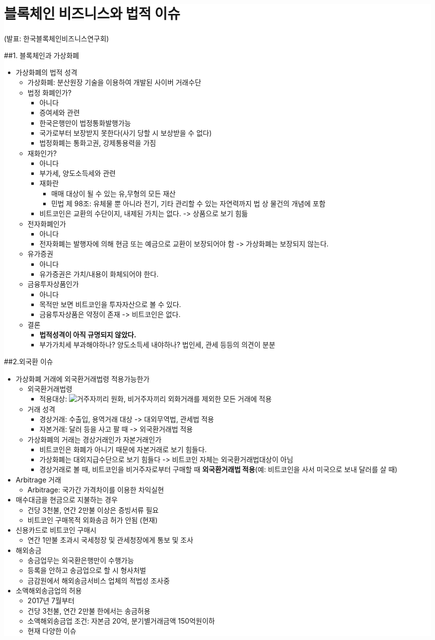 
# 블록체인 비즈니스와 법적 이슈
(발표: 한국블록체인비즈니스연구회)

##1. 블록체인과 가상화폐


* 가상화폐의 법적 성격
  * 가상화폐: 분산원장 기술을 이용하여 개발된 사이버 거래수단
  * 법정 화폐인가?
    * 아니다
    * 증여세와 관련
    * 한국은행만이 법정통화발행가능
    * 국가로부터 보장받지 못한다(사기 당할 시 보상받을 수 없다)
    * 법정화폐는 통화고권, 강제통용력을 가짐
  * 재화인가?
    * 아니다
    * 부가세, 양도소득세와 관련
    * 재화란
      * 매매 대상이 될 수 있는 유,무형의 모든 재산
      * 민법 제 98조: 유체물 뿐 아니라 전기, 기타 관리할 수 있는 자연력까지 법 상 물건의 개념에 포함
    * 비트코인은 교환의 수단이지, 내제된 가치는 없다. -> 상품으로 보기 힘듦
  * 전자화폐인가
    * 아니다
    * 전자화폐는 발행자에 의해 현금 또는 예금으로 교환이 보장되어야 함 -> 가상화폐는 보장되지 않는다.
  * 유가증권
    * 아니다
    * 유가증권은 가치/내용이 화체되어야 한다.
  * 금융투자상품인가
    * 아니다
    * 목적만 보면 비트코인을 투자자산으로 볼 수 있다.
    * 금융투자상품은 약정이 존재 -> 비트코인은 없다.
  * 결론
    * **법적성격이 아직 규명되지 않았다.**
    * 부가가치세 부과해야하나? 양도소득세 내야하나? 법인세, 관세 등등의 의견이 분분


##2.외국환 이슈

  * 가상화폐 거래에 외국환거래법령 적용가능한가
    * 외국환거래법령
      * 적용대상: ![거주자끼리 원화, 비거주자끼리 외화거래를 제외한 모든 거래에 적용](http://i.imgur.com/OFDTLum.jpg)
    * 거래 성격
      * 경상거래: 수출입, 용역거래 대상 -> 대외무역법, 관세법 적용
      * 자본거래: 달러 등을 사고 팔 때 -> 외국환거래법 적용  
    * 가상화폐의 거래는 경상거래인가 자본거래인가
      * 비트코인은 화폐가 아니기 때문에 자본거래로 보기 힘들다.
      * 가상화폐는 대외지급수단으로 보기 힘들다 -> 비트코인 자체는 외국환거래법대상이 아님
      * 경상거래로 볼 때, 비트코인을 비거주자로부터 구매할 때 **외국환거래법 적용**(예: 비트코인을 사서 미국으로 보내 달러를 살 때)
  * Arbitrage 거래
    * Arbitrage: 국가간 가격차이를 이용한 차익실현
  * 매수대금을 현금으로 지불하는 경우
    * 건당 3천불, 연간 2만불 이상은 증빙서류 필요
    * 비트코인 구매목적 외화송금 허가 안됨 (현재)
  * 신용카드로 비트코인 구매시
      * 연간 1만불 초과시 국세청장 및 관세청장에게 통보 및 조사
  * 해외송금
    * 송금업무는 외국환은행만이 수행가능
    * 등록을 안하고 송금업으로 할 시 형사처벌
    * 금감원에서 해외송금서비스 업체의 적법성 조사중
  * 소액해외송금업의 허용
    * 2017년 7월부터
    * 건당 3천불, 연간 2만불 한에서는 송금허용
    * 소액해외송금업 조건: 자본금 20억, 분기별거래금액 150억원이하
    * 현재 다양한 이슈
